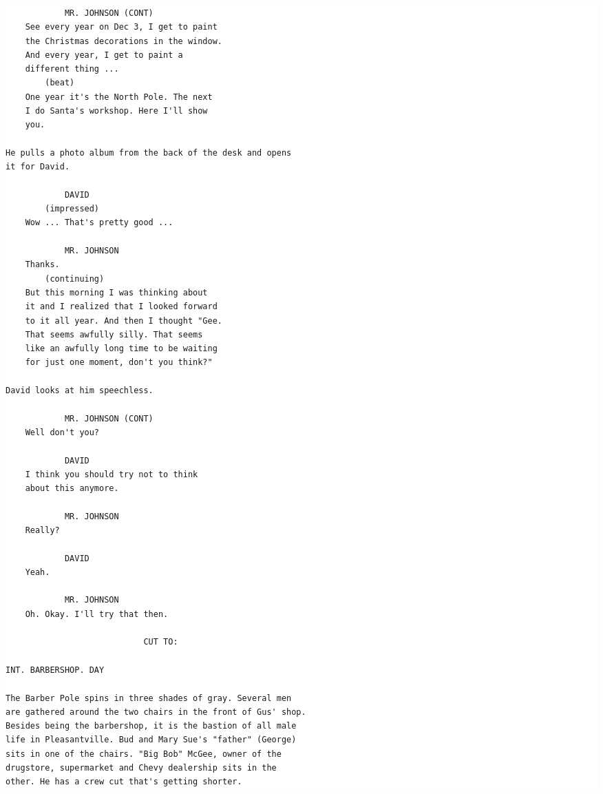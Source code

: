 				MR. JOHNSON (CONT)
		See every year on Dec 3, I get to paint
		the Christmas decorations in the window.
		And every year, I get to paint a
		different thing ...
			(beat)
		One year it's the North Pole. The next
		I do Santa's workshop. Here I'll show
		you.

	He pulls a photo album from the back of the desk and opens
	it for David.

				DAVID
			(impressed)
		Wow ... That's pretty good ...

				MR. JOHNSON
		Thanks.
			(continuing)
		But this morning I was thinking about
		it and I realized that I looked forward
		to it all year. And then I thought "Gee.
		That seems awfully silly. That seems
		like an awfully long time to be waiting
		for just one moment, don't you think?"

	David looks at him speechless.

				MR. JOHNSON (CONT)
		Well don't you?

				DAVID
		I think you should try not to think
		about this anymore.

				MR. JOHNSON
		Really?

				DAVID
		Yeah.

				MR. JOHNSON
		Oh. Okay. I'll try that then.

								CUT TO:

	INT. BARBERSHOP. DAY

	The Barber Pole spins in three shades of gray. Several men
	are gathered around the two chairs in the front of Gus' shop.
	Besides being the barbershop, it is the bastion of all male
	life in Pleasantville. Bud and Mary Sue's "father" (George)
	sits in one of the chairs. "Big Bob" McGee, owner of the
	drugstore, supermarket and Chevy dealership sits in the
	other. He has a crew cut that's getting shorter.
